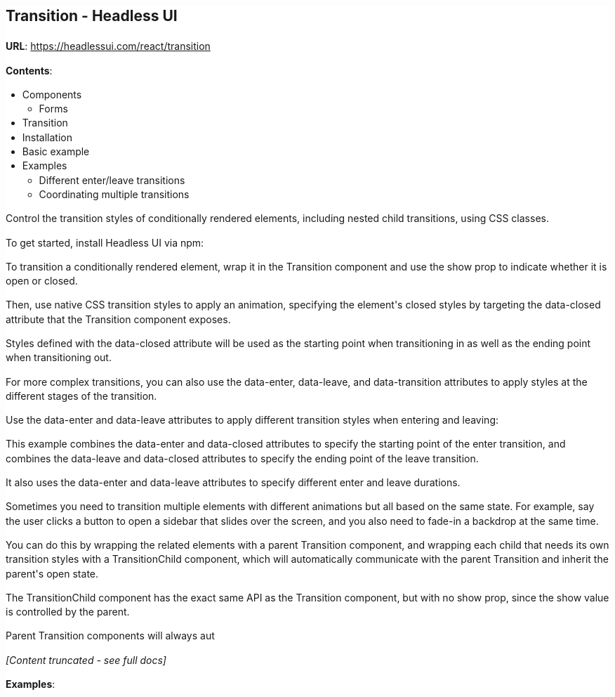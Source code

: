 
## Transition - Headless UI

**URL**: https://headlessui.com/react/transition

**Contents**:
- Components
  - Forms
- Transition
- Installation
- Basic example
- Examples
  - Different enter/leave transitions
  - Coordinating multiple transitions

Control the transition styles of conditionally rendered elements, including nested child transitions, using CSS classes.

To get started, install Headless UI via npm:

To transition a conditionally rendered element, wrap it in the Transition component and use the show prop to indicate whether it is open or closed.

Then, use native CSS transition styles to apply an animation, specifying the element's closed styles by targeting the data-closed attribute that the Transition component exposes.

Styles defined with the data-closed attribute will be used as the starting point when transitioning in as well as the ending point when transitioning out.

For more complex transitions, you can also use the data-enter, data-leave, and data-transition attributes to apply styles at the different stages of the transition.

Use the data-enter and data-leave attributes to apply different transition styles when entering and leaving:

This example combines the data-enter and data-closed attributes to specify the starting point of the enter transition, and combines the data-leave and data-closed attributes to specify the ending point of the leave transition.

It also uses the data-enter and data-leave attributes to specify different enter and leave durations.

Sometimes you need to transition multiple elements with different animations but all based on the same state. For example, say the user clicks a button to open a sidebar that slides over the screen, and you also need to fade-in a backdrop at the same time.

You can do this by wrapping the related elements with a parent Transition component, and wrapping each child that needs its own transition styles with a TransitionChild component, which will automatically communicate with the parent Transition and inherit the parent's open state.

The TransitionChild component has the exact same API as the Transition component, but with no show prop, since the show value is controlled by the parent.

Parent Transition components will always aut

*[Content truncated - see full docs]*

**Examples**:

